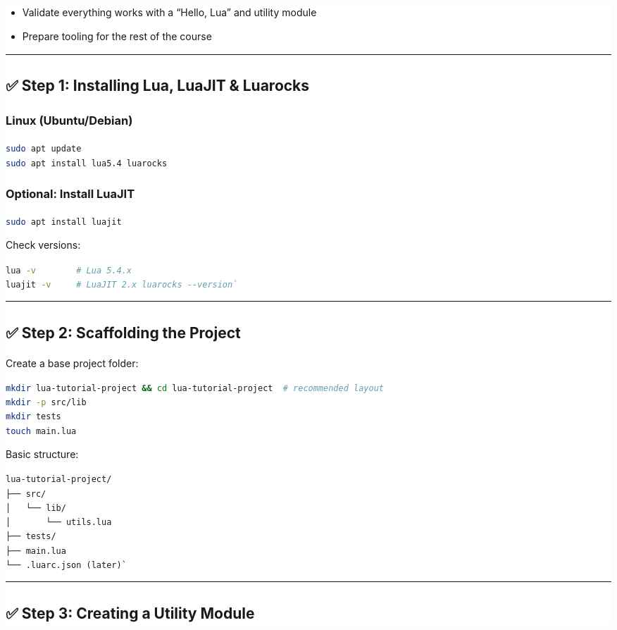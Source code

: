 - Validate everything works with a “Hello, Lua” and utility module
    
- Prepare tooling for the rest of the course
    

---

## ✅ Step 1: Installing Lua, LuaJIT & Luarocks

### **Linux (Ubuntu/Debian)**


```bash
sudo apt update
sudo apt install lua5.4 luarocks
```

### **Optional: Install LuaJIT**


```bash
sudo apt install luajit
```

Check versions:

```bash
lua -v        # Lua 5.4.x
luajit -v     # LuaJIT 2.x luarocks --version`
```
---
## ✅ Step 2: Scaffolding the Project

Create a base project folder:

```bash
mkdir lua-tutorial-project && cd lua-tutorial-project  # recommended layout
mkdir -p src/lib
mkdir tests
touch main.lua
```

Basic structure:

```
lua-tutorial-project/
├── src/
│   └── lib/
│       └── utils.lua
├── tests/
├── main.lua
└── .luarc.json (later)`
```

---

## ✅ Step 3: Creating a Utility Module
